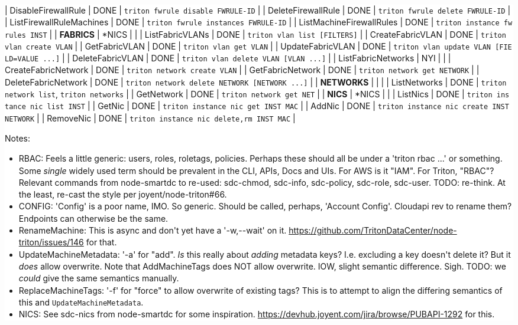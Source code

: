 | DisableFirewallRule              | DONE     | `triton fwrule disable FWRULE-ID`                           |
| DeleteFirewallRule               | DONE     | `triton fwrule delete FWRULE-ID`                            |
| ListFirewallRuleMachines         | DONE     | `triton fwrule instances FWRULE-ID`                         |
| ListMachineFirewallRules         | DONE     | `triton instance fwrules INST`                              |
| **FABRICS**                      | \*NICS   |                                                             |
| ListFabricVLANs                  | DONE     | `triton vlan list [FILTERS]`                                |
| CreateFabricVLAN                 | DONE     | `triton vlan create VLAN`                                   |
| GetFabricVLAN                    | DONE     | `triton vlan get VLAN`                                      |
| UpdateFabricVLAN                 | DONE     | `triton vlan update VLAN [FIELD=VALUE ...]`                 |
| DeleteFabricVLAN                 | DONE     | `triton vlan delete VLAN [VLAN ...]`                        |
| ListFabricNetworks               | NYI      |                                                             |
| CreateFabricNetwork              | DONE     | `triton network create VLAN`                                |
| GetFabricNetwork                 | DONE     | `triton network get NETWORK`                                |
| DeleteFabricNetwork              | DONE     | `triton network delete NETWORK [NETWORK ...]`               |
| **NETWORKS**                     |          |                                                             |
| ListNetworks                     | DONE     | `triton network list`, `triton networks`                    |
| GetNetwork                       | DONE     | `triton network get NET`                                    |
| **NICS**                         | \*NICS   |                                                             |
| ListNics                         | DONE     | `triton instance nic list INST`                             |
| GetNic                           | DONE     | `triton instance nic get INST MAC`                          |
| AddNic                           | DONE     | `triton instance nic create INST NETWORK`                   |
| RemoveNic                        | DONE     | `triton instance nic delete,rm INST MAC`                    |


Notes:

- RBAC: Feels a little generic: users, roles, roletags, policies. Perhaps
  these should all be under a 'triton rbac ...' or something. Some *single*
  widely used term should be prevalent in the CLI, APIs, Docs and UIs. For
  AWS is it "IAM". For Triton, "RBAC"? Relevant commands from node-smartdc
  to re-used: sdc-chmod, sdc-info, sdc-policy, sdc-role, sdc-user.
  TODO: re-think. At the least, re-cast the style per joyent/node-triton#66.
- CONFIG: 'Config' is a poor name, IMO. So generic. Should be called, perhaps,
  'Account Config'. Cloudapi rev to rename them? Endpoints can otherwise be the
  same.
- RenameMachine: This is async and don't yet have a '-w,--wait' on it.
  <https://github.com/TritonDataCenter/node-triton/issues/146> for that.
- UpdateMachineMetadata: '-a' for "add". *Is* this really about *adding*
  metadata keys? I.e. excluding a key doesn't delete it? But it *does* allow
  overwrite. Note that AddMachineTags does NOT allow overwrite. IOW, slight
  semantic difference. Sigh. TODO: we *could* give the same semantics manually.
- ReplaceMachineTags: '-f' for "force" to allow overwrite of existing tags?
  This is to attempt to align the differing semantics of this and
  `UpdateMachineMetadata`.
- NICS: See sdc-nics from node-smartdc for some inspiration.
  <https://devhub.joyent.com/jira/browse/PUBAPI-1292> for this.
